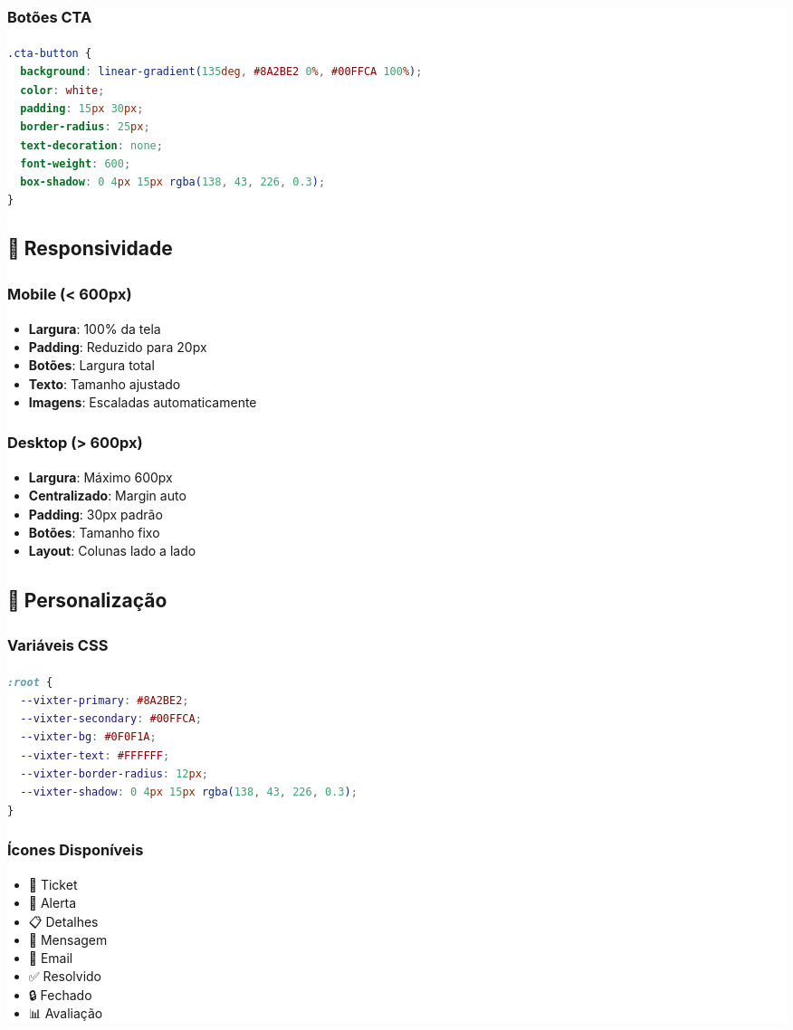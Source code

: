 ### Botões CTA
```css
.cta-button {
  background: linear-gradient(135deg, #8A2BE2 0%, #00FFCA 100%);
  color: white;
  padding: 15px 30px;
  border-radius: 25px;
  text-decoration: none;
  font-weight: 600;
  box-shadow: 0 4px 15px rgba(138, 43, 226, 0.3);
}
```

## 📱 Responsividade

### Mobile (< 600px)
- **Largura**: 100% da tela
- **Padding**: Reduzido para 20px
- **Botões**: Largura total
- **Texto**: Tamanho ajustado
- **Imagens**: Escaladas automaticamente

### Desktop (> 600px)
- **Largura**: Máximo 600px
- **Centralizado**: Margin auto
- **Padding**: 30px padrão
- **Botões**: Tamanho fixo
- **Layout**: Colunas lado a lado

## 🔧 Personalização

### Variáveis CSS
```css
:root {
  --vixter-primary: #8A2BE2;
  --vixter-secondary: #00FFCA;
  --vixter-bg: #0F0F1A;
  --vixter-text: #FFFFFF;
  --vixter-border-radius: 12px;
  --vixter-shadow: 0 4px 15px rgba(138, 43, 226, 0.3);
}
```

### Ícones Disponíveis
- 🎫 Ticket
- 🚨 Alerta
- 📋 Detalhes
- 💬 Mensagem
- 📧 Email
- ✅ Resolvido
- 🔒 Fechado
- 📊 Avaliação
